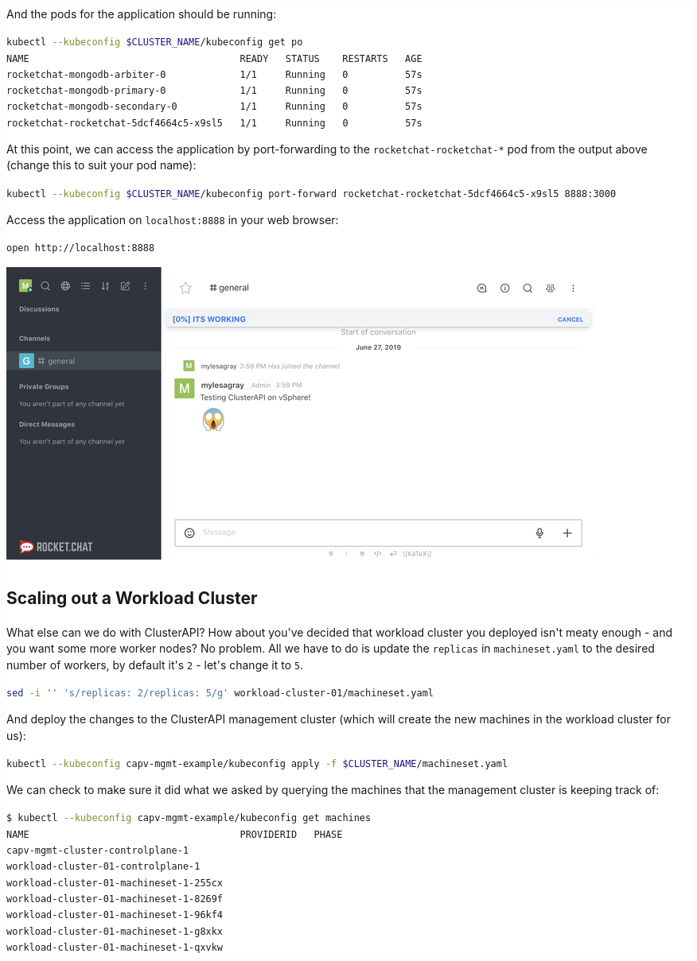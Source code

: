 And the pods for the application should be running:

```bash
kubectl --kubeconfig $CLUSTER_NAME/kubeconfig get po
NAME                                     READY   STATUS    RESTARTS   AGE
rocketchat-mongodb-arbiter-0             1/1     Running   0          57s
rocketchat-mongodb-primary-0             1/1     Running   0          57s
rocketchat-mongodb-secondary-0           1/1     Running   0          57s
rocketchat-rocketchat-5dcf4664c5-x9sl5   1/1     Running   0          57s
```

At this point, we can access the application by port-forwarding to the `rocketchat-rocketchat-*` pod from the output above (change this to suit your pod name):

```bash
kubectl --kubeconfig $CLUSTER_NAME/kubeconfig port-forward rocketchat-rocketchat-5dcf4664c5-x9sl5 8888:3000
```

Access the application on `localhost:8888` in your web browser:

```bash
open http://localhost:8888
```

![RocketChat UI][13]

## Scaling out a Workload Cluster

What else can we do with ClusterAPI? How about you've decided that workload cluster you deployed isn't meaty enough - and you want some more worker nodes? No problem. All we have to do is update the `replicas` in `machineset.yaml` to the desired number of workers, by default it's `2` - let's change it to `5`.

```bash
sed -i '' 's/replicas: 2/replicas: 5/g' workload-cluster-01/machineset.yaml
```

And deploy the changes to the ClusterAPI management cluster (which will create the new machines in the workload cluster for us):

```bash
kubectl --kubeconfig capv-mgmt-example/kubeconfig apply -f $CLUSTER_NAME/machineset.yaml
```

We can check to make sure it did what we asked by querying the machines that the management cluster is keeping track of:

```bash
$ kubectl --kubeconfig capv-mgmt-example/kubeconfig get machines
NAME                                     PROVIDERID   PHASE
capv-mgmt-cluster-controlplane-1                      
workload-cluster-01-controlplane-1                    
workload-cluster-01-machineset-1-255cx                
workload-cluster-01-machineset-1-8269f                
workload-cluster-01-machineset-1-96kf4                
workload-cluster-01-machineset-1-g8xkx                
workload-cluster-01-machineset-1-qxvkw
```


 [1]: /infrastructure/using-cloud-init-for-vm-templating-on-vsphere/
 [2]: /kubernetes/creating-an-ubuntu-18-04-lts-cloud-image-for-cloning-on-vmware/
 [3]: /kubernetes/setting-up-k8s-and-the-vsphere-cloud-provider-using-kubeadm/
 [4]: https://github.com/kubernetes-sigs/cluster-api
 [5]: https://github.com/kubernetes-sigs/cluster-api-provider-vsphere
 [6]: https://twitter.com/ssakutz
 [7]: https://twitter.com/a_sykim
 [8]: https://github.com/kubernetes-sigs/cluster-api-provider-vsphere/blob/master/docs/machine_images.md
 [9]: https://vmware.github.io/vsphere-storage-for-kubernetes/documentation/overview.html
 [10]: https://github.com/helm/helm/blob/master/docs/securing_installation.md
 [11]: https://blog.ropnop.com/attacking-default-installs-of-helm-on-kubernetes/
 [12]: https://vmware.github.io/vsphere-storage-for-kubernetes/documentation/policy-based-mgmt.html
 [13]: images/rocketchat.png
 [14]: https://cluster-api.sigs.k8s.io
 [15]: https://twitter.com/mylesagray